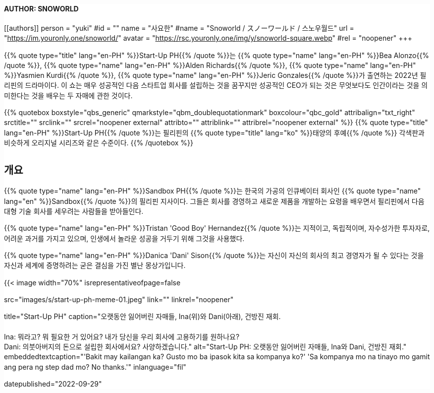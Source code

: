 #### AUTHOR: SNOWORLD ####
[[authors]]
  person = "yuki"
  #id = ""
  name = "사요한"
  #name = "Snoworld / スノーワールド / 스노우월드"
  url = "https://im.youronly.one/snoworld/"
  avatar = "https://rsc.youronly.one/img/y/snoworld-square.webp"
  #rel = "noopener"
+++

{{% quote type="title" lang="en-PH" %}}Start-Up PH{{% /quote %}}는 {{% quote type="name" lang="en-PH" %}}Bea Alonzo{{% /quote %}}, {{% quote type="name" lang="en-PH" %}}Alden Richards{{% /quote %}}, {{% quote type="name" lang="en-PH" %}}Yasmien Kurdi{{% /quote %}}, {{% quote type="name" lang="en-PH" %}}Jeric Gonzales{{% /quote %}}가 출연하는 2022년 필리핀의 드라마이다. 이 쇼는 매우 성공적인 다음 스타트업 회사를 설립하는 것을 꿈꾸지만 성공적인 CEO가 되는 것은 무엇보다도 인간이라는 것을 의미한다는 것을 배우는 두 자매에 관한 것이다.



{{% quotebox boxstyle="qbs_generic" qmarkstyle="qbm_doublequotationmark" boxcolour="qbc_gold" attribalign="txt_right" srctitle="" srclink="" srcrel="noopener external" attribto="" attriblink="" attribrel="noopener external" %}}
{{% quote type="title" lang="en-PH" %}}Start-Up PH{{% /quote %}}는 필리핀의 {{% quote type="title" lang="ko" %}}태양의 후예{{% /quote %}} 각색판과 비슷하게 오리지널 시리즈와 같은 수준이다.
{{% /quotebox %}}

## 개요

{{% quote type="name" lang="en-PH" %}}Sandbox PH{{% /quote %}}는 한국의 가공의 인큐베이터 회사인 {{% quote type="name" lang="en" %}}Sandbox{{% /quote %}}의 필리핀 지사이다. 그들은 회사를 경영하고 새로운 제품을 개발하는 요령을 배우면서 필리핀에서 다음 대형 기술 회사를 세우려는 사람들을 받아들인다.

{{% quote type="name" lang="en-PH" %}}Tristan 'Good Boy' Hernandez{{% /quote %}}는 지적이고, 독립적이며, 자수성가한 투자자로, 어려운 과거를 가지고 있으며, 인생에서 놀라운 성공을 거두기 위해 그것을 사용했다.

{{% quote type="name" lang="en-PH" %}}Danica 'Dani' Sison{{% /quote %}}는 자신이 자신의 회사의 최고 경영자가 될 수 있다는 것을 자신과 세계에 증명하려는 굳은 결심을 가진 별난 몽상가입니다.

{{< image
  width="70%"
  isrepresentativeofpage=false

  src="images/s/start-up-ph-meme-01.jpeg"
  link=""
  linkrel="noopener"

  title="Start-Up PH"
  caption="오랫동안 잃어버린 자매들, Ina(위)와 Dani(아래), 건방진 재회.<br/><br/>Ina: 뭐라고? 뭐 필요한 거 있어요? 내가 당신을 우리 회사에 고용하기를 원하나요?<br/>Dani: 의붓아버지의 돈으로 설립한 회사에서요? 사양하겠습니다."
  alt="Start-Up PH: 오랫동안 잃어버린 자매들, Ina와 Dani, 건방진 재회."
  embeddedtextcaption="'Bakit may kailangan ka? Gusto mo ba ipasok kita sa kompanya ko?' 'Sa kompanya mo na tinayo mo gamit ang pera ng step dad mo? No thanks.'"
  inlanguage="fil"

  datepublished="2022-09-29"
